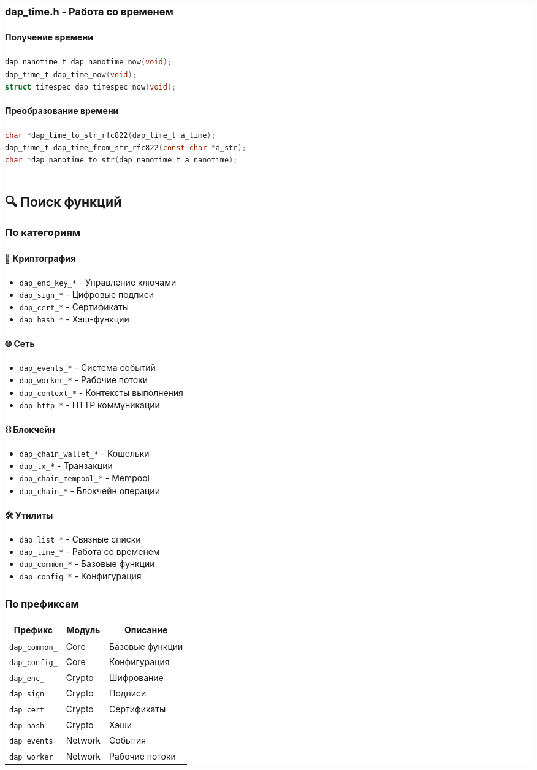 ### dap_time.h - Работа со временем

#### Получение времени
```c
dap_nanotime_t dap_nanotime_now(void);
dap_time_t dap_time_now(void);
struct timespec dap_timespec_now(void);
```

#### Преобразование времени
```c
char *dap_time_to_str_rfc822(dap_time_t a_time);
dap_time_t dap_time_from_str_rfc822(const char *a_str);
char *dap_nanotime_to_str(dap_nanotime_t a_nanotime);
```

---

## 🔍 Поиск функций

### По категориям

#### 🔐 Криптография
- `dap_enc_key_*` - Управление ключами
- `dap_sign_*` - Цифровые подписи
- `dap_cert_*` - Сертификаты
- `dap_hash_*` - Хэш-функции

#### 🌐 Сеть
- `dap_events_*` - Система событий
- `dap_worker_*` - Рабочие потоки
- `dap_context_*` - Контексты выполнения
- `dap_http_*` - HTTP коммуникации

#### ⛓️ Блокчейн
- `dap_chain_wallet_*` - Кошельки
- `dap_tx_*` - Транзакции
- `dap_chain_mempool_*` - Mempool
- `dap_chain_*` - Блокчейн операции

#### 🛠️ Утилиты
- `dap_list_*` - Связные списки
- `dap_time_*` - Работа со временем
- `dap_common_*` - Базовые функции
- `dap_config_*` - Конфигурация

### По префиксам

| Префикс | Модуль | Описание |
|---------|--------|----------|
| `dap_common_` | Core | Базовые функции |
| `dap_config_` | Core | Конфигурация |
| `dap_enc_` | Crypto | Шифрование |
| `dap_sign_` | Crypto | Подписи |
| `dap_cert_` | Crypto | Сертификаты |
| `dap_hash_` | Crypto | Хэши |
| `dap_events_` | Network | События |
| `dap_worker_` | Network | Рабочие потоки |